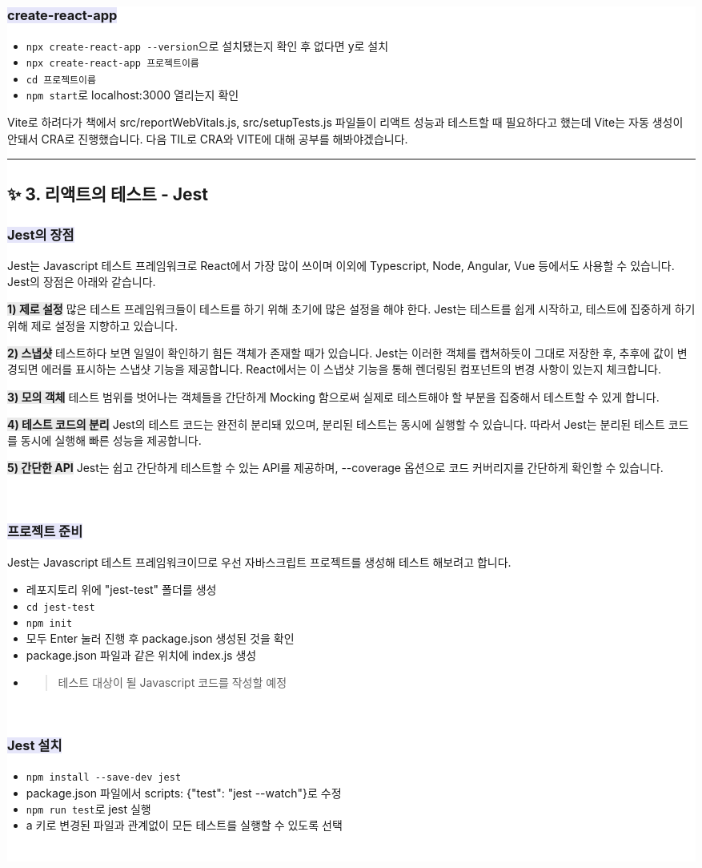 <h3 id="span-stylebackground-colorlavendercreate-react-appspan"><span style="background-color: lavender;">create-react-app</span></h3>
<ul>
<li><code>npx create-react-app --version</code>으로 설치됐는지 확인 후 없다면 y로 설치</li>
<li><code>npx create-react-app 프로젝트이름</code></li>
<li><code>cd 프로젝트이름</code></li>
<li><code>npm start</code>로 localhost:3000 열리는지 확인</li>
</ul>
<p>Vite로 하려다가 책에서 src/reportWebVitals.js, src/setupTests.js 파일들이 리액트 성능과 테스트할 때 필요하다고 했는데 Vite는 자동 생성이 안돼서 CRA로 진행했습니다. 다음 TIL로 CRA와 VITE에 대해 공부를 해봐야겠습니다.</p>
<hr />
<h2 id="✨-3-리액트의-테스트---jest">✨ 3. 리액트의 테스트 - Jest</h2>
<h3 id="span-stylebackground-colorlavenderjest의-장점span"><strong><span style="background-color: lavender;">Jest의 장점</span></strong></h3>
<p>Jest는 Javascript 테스트 프레임워크로 React에서 가장 많이 쓰이며 이외에 Typescript, Node, Angular, Vue 등에서도 사용할 수 있습니다.
Jest의 장점은 아래와 같습니다. </p>
<p><strong><span style="background-color: #eaeaea;">1) 제로 설정</span></strong>
많은 테스트 프레임워크들이 테스트를 하기 위해 초기에 많은 설정을 해야 한다. Jest는 테스트를 쉽게 시작하고, 테스트에 집중하게 하기 위해 제로 설정을 지향하고 있습니다. </p>
<p><strong><span style="background-color: #eaeaea;">2) 스냅샷</span></strong>
테스트하다 보면 일일이 확인하기 힘든 객체가 존재할 때가 있습니다. Jest는 이러한 객체를 캡쳐하듯이 그대로 저장한 후, 추후에 값이 변경되면 에러를 표시하는 스냅샷 기능을 제공합니다. React에서는 이 스냅샷 기능을 통해 렌더링된 컴포넌트의 변경 사항이 있는지 체크합니다. </p>
<p><strong><span style="background-color: #eaeaea;">3) 모의 객체</span></strong>
테스트 범위를 벗어나는 객체들을 간단하게 Mocking 함으로써 실제로 테스트해야 할 부분을 집중해서 테스트할 수 있게 합니다. </p>
<p><strong><span style="background-color: #eaeaea;">4) 테스트 코드의 분리</span></strong>
Jest의 테스트 코드는 완전히 분리돼 있으며, 분리된 테스트는 동시에 실행할 수 있습니다. 따라서 Jest는 분리된 테스트 코드를 동시에 실행해 빠른 성능을 제공합니다. </p>
<p><strong><span style="background-color: #eaeaea;">5) 간단한 API</span></strong>
Jest는 쉽고 간단하게 테스트할 수 있는 API를 제공하며, --coverage 옵션으로 코드 커버리지를 간단하게 확인할 수 있습니다. </p>
<br />

<h3 id="span-stylebackground-colorlavender프로젝트-준비span"><strong><span style="background-color: lavender;">프로젝트 준비</span></strong></h3>
<p>Jest는 Javascript 테스트 프레임워크이므로 우선 자바스크립트 프로젝트를 생성해 테스트 해보려고 합니다.</p>
<ul>
<li>레포지토리 위에 &quot;jest-test&quot; 폴더를 생성</li>
<li><code>cd jest-test</code></li>
<li><code>npm init</code></li>
<li>모두 Enter 눌러 진행 후 package.json 생성된 것을 확인</li>
<li>package.json 파일과 같은 위치에 index.js 생성</li>
<li><blockquote>
<p>테스트 대상이 될 Javascript 코드를 작성할 예정</p>
</blockquote>
</li>
</ul>
<br />

<h3 id="span-stylebackground-colorlavenderjest-설치span"><strong><span style="background-color: lavender;">Jest 설치</span></strong></h3>
<ul>
<li><code>npm install --save-dev jest</code></li>
<li>package.json 파일에서 scripts: {&quot;test&quot;: &quot;jest --watch&quot;}로 수정</li>
<li><code>npm run test</code>로 jest 실행</li>
<li>a 키로 변경된 파일과 관계없이 모든 테스트를 실행할 수 있도록 선택</li>
</ul>
<br />
